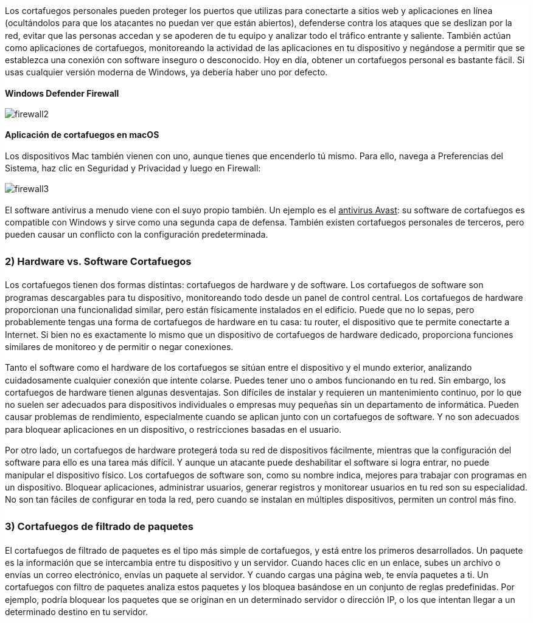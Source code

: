 Los cortafuegos personales pueden proteger los puertos que utilizas para conectarte a sitios web y aplicaciones en línea (ocultándolos para que los atacantes no puedan ver que están abiertos), defenderse contra los ataques que se deslizan por la red, evitar que las personas accedan y se apoderen de tu equipo y analizar todo el tráfico entrante y saliente. También actúan como aplicaciones de cortafuegos, monitoreando la actividad de las aplicaciones en tu dispositivo y negándose a permitir que se establezca una conexión con software inseguro o desconocido. Hoy en día, obtener un cortafuegos personal es bastante fácil. Si usas cualquier versión moderna de Windows, ya debería haber uno por defecto.

**Windows Defender Firewall**

![firewall2](https://github.com/4GeeksAcademy/cybersecurity-syllabus/blob/main/assets/firewall2.png?raw=true)

**Aplicación de cortafuegos en macOS**

Los dispositivos Mac también vienen con uno, aunque tienes que encenderlo tú mismo. Para ello, navega a Preferencias del Sistema, haz clic en Seguridad y Privacidad y luego en Firewall:

![firewall3](https://github.com/4GeeksAcademy/cybersecurity-syllabus/blob/main/assets/firewall3.png?raw=true)

El software antivirus a menudo viene con el suyo propio también. Un ejemplo es el [antivirus Avast](https://www.avast.com/): su software de cortafuegos es compatible con Windows y sirve como una segunda capa de defensa. También existen cortafuegos personales de terceros, pero pueden causar un conflicto con la configuración predeterminada.

### 2) Hardware vs. Software Cortafuegos

Los cortafuegos tienen dos formas distintas: cortafuegos de hardware y de software. Los cortafuegos de software son programas descargables para tu dispositivo, monitoreando todo desde un panel de control central. Los cortafuegos de hardware proporcionan una funcionalidad similar, pero están físicamente instalados en el edificio. Puede que no lo sepas, pero probablemente tengas una forma de cortafuegos de hardware en tu casa: tu router, el dispositivo que te permite conectarte a Internet. Si bien no es exactamente lo mismo que un dispositivo de cortafuegos de hardware dedicado, proporciona funciones similares de monitoreo y de permitir o negar conexiones.

Tanto el software como el hardware de los cortafuegos se sitúan entre el dispositivo y el mundo exterior, analizando cuidadosamente cualquier conexión que intente colarse. Puedes tener uno o ambos funcionando en tu red. Sin embargo, los cortafuegos de hardware tienen algunas desventajas. Son difíciles de instalar y requieren un mantenimiento continuo, por lo que no suelen ser adecuados para dispositivos individuales o empresas muy pequeñas sin un departamento de informática. Pueden causar problemas de rendimiento, especialmente cuando se aplican junto con un cortafuegos de software. Y no son adecuados para bloquear aplicaciones en un dispositivo, o restricciones basadas en el usuario.

Por otro lado, un cortafuegos de hardware protegerá toda su red de dispositivos fácilmente, mientras que la configuración del software para ello es una tarea más difícil. Y aunque un atacante puede deshabilitar el software si logra entrar, no puede manipular el dispositivo físico. Los cortafuegos de software son, como su nombre indica, mejores para trabajar con programas en un dispositivo. Bloquear aplicaciones, administrar usuarios, generar registros y monitorear usuarios en tu red son su especialidad. No son tan fáciles de configurar en toda la red, pero cuando se instalan en múltiples dispositivos, permiten un control más fino.

### 3) Cortafuegos de filtrado de paquetes

El cortafuegos de filtrado de paquetes es el tipo más simple de cortafuegos, y está entre los primeros desarrollados. Un paquete es la información que se intercambia entre tu dispositivo y un servidor. Cuando haces clic en un enlace, subes un archivo o envías un correo electrónico, envías un paquete al servidor. Y cuando cargas una página web, te envía paquetes a ti. Un cortafuegos con filtro de paquetes analiza estos paquetes y los bloquea basándose en un conjunto de reglas predefinidas. Por ejemplo, podría bloquear los paquetes que se originan en un determinado servidor o dirección IP, o los que intentan llegar a un determinado destino en tu servidor.
